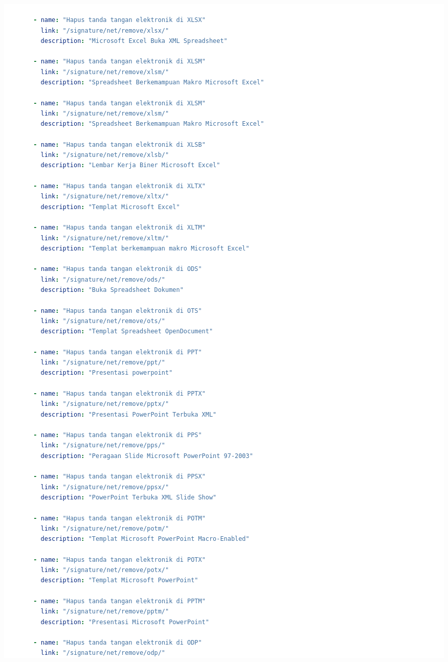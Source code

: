 ```yaml

        - name: "Hapus tanda tangan elektronik di XLSX"
          link: "/signature/net/remove/xlsx/"
          description: "Microsoft Excel Buka XML Spreadsheet"

        - name: "Hapus tanda tangan elektronik di XLSM"
          link: "/signature/net/remove/xlsm/"
          description: "Spreadsheet Berkemampuan Makro Microsoft Excel"

        - name: "Hapus tanda tangan elektronik di XLSM"
          link: "/signature/net/remove/xlsm/"
          description: "Spreadsheet Berkemampuan Makro Microsoft Excel"

        - name: "Hapus tanda tangan elektronik di XLSB"
          link: "/signature/net/remove/xlsb/"
          description: "Lembar Kerja Biner Microsoft Excel"

        - name: "Hapus tanda tangan elektronik di XLTX"
          link: "/signature/net/remove/xltx/"
          description: "Templat Microsoft Excel"

        - name: "Hapus tanda tangan elektronik di XLTM"
          link: "/signature/net/remove/xltm/"
          description: "Templat berkemampuan makro Microsoft Excel"

        - name: "Hapus tanda tangan elektronik di ODS"
          link: "/signature/net/remove/ods/"
          description: "Buka Spreadsheet Dokumen"

        - name: "Hapus tanda tangan elektronik di OTS"
          link: "/signature/net/remove/ots/"
          description: "Templat Spreadsheet OpenDocument"

        - name: "Hapus tanda tangan elektronik di PPT"
          link: "/signature/net/remove/ppt/"
          description: "Presentasi powerpoint"

        - name: "Hapus tanda tangan elektronik di PPTX"
          link: "/signature/net/remove/pptx/"
          description: "Presentasi PowerPoint Terbuka XML"

        - name: "Hapus tanda tangan elektronik di PPS"
          link: "/signature/net/remove/pps/"
          description: "Peragaan Slide Microsoft PowerPoint 97-2003"

        - name: "Hapus tanda tangan elektronik di PPSX"
          link: "/signature/net/remove/ppsx/"
          description: "PowerPoint Terbuka XML Slide Show"

        - name: "Hapus tanda tangan elektronik di POTM"
          link: "/signature/net/remove/potm/"
          description: "Templat Microsoft PowerPoint Macro-Enabled"

        - name: "Hapus tanda tangan elektronik di POTX"
          link: "/signature/net/remove/potx/"
          description: "Templat Microsoft PowerPoint"

        - name: "Hapus tanda tangan elektronik di PPTM"
          link: "/signature/net/remove/pptm/"
          description: "Presentasi Microsoft PowerPoint"

        - name: "Hapus tanda tangan elektronik di ODP"
          link: "/signature/net/remove/odp/"
```